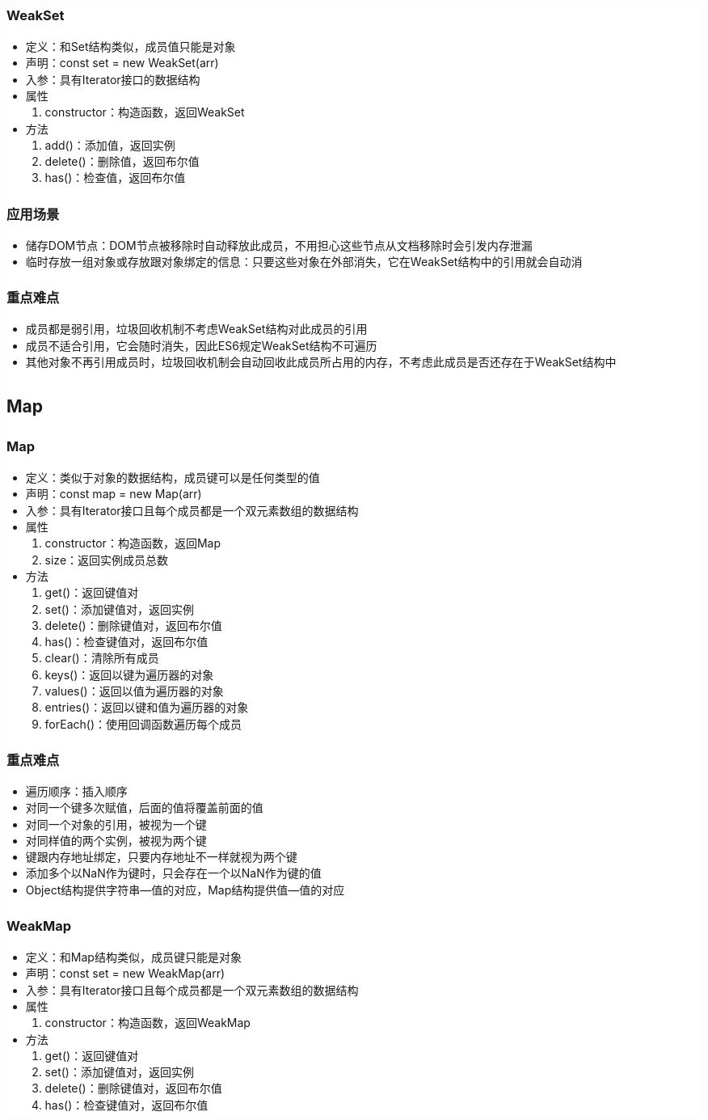 ### WeakSet
  * 定义：和Set结构类似，成员值只能是对象
  * 声明：const set = new WeakSet(arr)
  * 入参：具有Iterator接口的数据结构
  * 属性
    1. constructor：构造函数，返回WeakSet
  * 方法
    1. add()：添加值，返回实例
    2. delete()：删除值，返回布尔值
    3. has()：检查值，返回布尔值

### 应用场景
  * 储存DOM节点：DOM节点被移除时自动释放此成员，不用担心这些节点从文档移除时会引发内存泄漏
  * 临时存放一组对象或存放跟对象绑定的信息：只要这些对象在外部消失，它在WeakSet结构中的引用就会自动消

### 重点难点
  * 成员都是弱引用，垃圾回收机制不考虑WeakSet结构对此成员的引用
  * 成员不适合引用，它会随时消失，因此ES6规定WeakSet结构不可遍历
  * 其他对象不再引用成员时，垃圾回收机制会自动回收此成员所占用的内存，不考虑此成员是否还存在于WeakSet结构中

## Map
### Map
  * 定义：类似于对象的数据结构，成员键可以是任何类型的值
  * 声明：const map = new Map(arr)
  * 入参：具有Iterator接口且每个成员都是一个双元素数组的数据结构
  * 属性
    1. constructor：构造函数，返回Map
    2. size：返回实例成员总数
  * 方法
    1. get()：返回键值对
    2. set()：添加键值对，返回实例
    3. delete()：删除键值对，返回布尔值
    4. has()：检查键值对，返回布尔值
    5. clear()：清除所有成员
    6. keys()：返回以键为遍历器的对象
    7. values()：返回以值为遍历器的对象
    8. entries()：返回以键和值为遍历器的对象
    9. forEach()：使用回调函数遍历每个成员

### 重点难点
  * 遍历顺序：插入顺序
  * 对同一个键多次赋值，后面的值将覆盖前面的值
  * 对同一个对象的引用，被视为一个键
  * 对同样值的两个实例，被视为两个键
  * 键跟内存地址绑定，只要内存地址不一样就视为两个键
  * 添加多个以NaN作为键时，只会存在一个以NaN作为键的值
  * Object结构提供字符串—值的对应，Map结构提供值—值的对应

### WeakMap
  * 定义：和Map结构类似，成员键只能是对象
  * 声明：const set = new WeakMap(arr)
  * 入参：具有Iterator接口且每个成员都是一个双元素数组的数据结构
  * 属性
    1. constructor：构造函数，返回WeakMap
  * 方法
    1. get()：返回键值对
    2. set()：添加键值对，返回实例
    3. delete()：删除键值对，返回布尔值
    4. has()：检查键值对，返回布尔值
